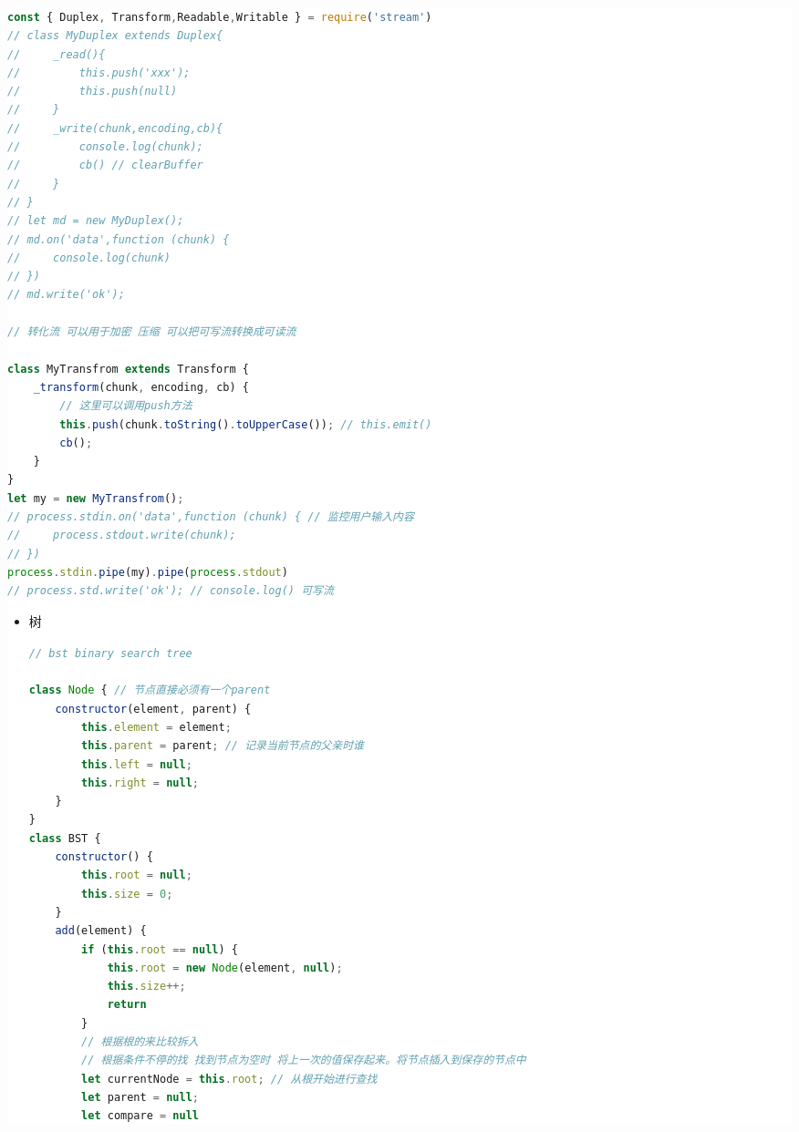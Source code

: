   ```js
  const { Duplex, Transform,Readable,Writable } = require('stream')
  // class MyDuplex extends Duplex{
  //     _read(){
  //         this.push('xxx');
  //         this.push(null)
  //     }
  //     _write(chunk,encoding,cb){
  //         console.log(chunk);
  //         cb() // clearBuffer
  //     }
  // }
  // let md = new MyDuplex();
  // md.on('data',function (chunk) {
  //     console.log(chunk)
  // })
  // md.write('ok');
  
  // 转化流 可以用于加密 压缩 可以把可写流转换成可读流
  
  class MyTransfrom extends Transform {
      _transform(chunk, encoding, cb) {
          // 这里可以调用push方法
          this.push(chunk.toString().toUpperCase()); // this.emit()
          cb();
      }
  }
  let my = new MyTransfrom();
  // process.stdin.on('data',function (chunk) { // 监控用户输入内容
  //     process.stdout.write(chunk); 
  // })
  process.stdin.pipe(my).pipe(process.stdout)
  // process.std.write('ok'); // console.log() 可写流
  
  ```

+ 树

  ```js
  // bst binary search tree
  
  class Node { // 节点直接必须有一个parent
      constructor(element, parent) {
          this.element = element;
          this.parent = parent; // 记录当前节点的父亲时谁
          this.left = null;
          this.right = null;
      }
  }
  class BST {
      constructor() {
          this.root = null;
          this.size = 0;
      }
      add(element) {
          if (this.root == null) {
              this.root = new Node(element, null);
              this.size++;
              return
          }
          // 根据根的来比较拆入
          // 根据条件不停的找 找到节点为空时 将上一次的值保存起来。将节点插入到保存的节点中
          let currentNode = this.root; // 从根开始进行查找
          let parent = null;
          let compare = null
  ```